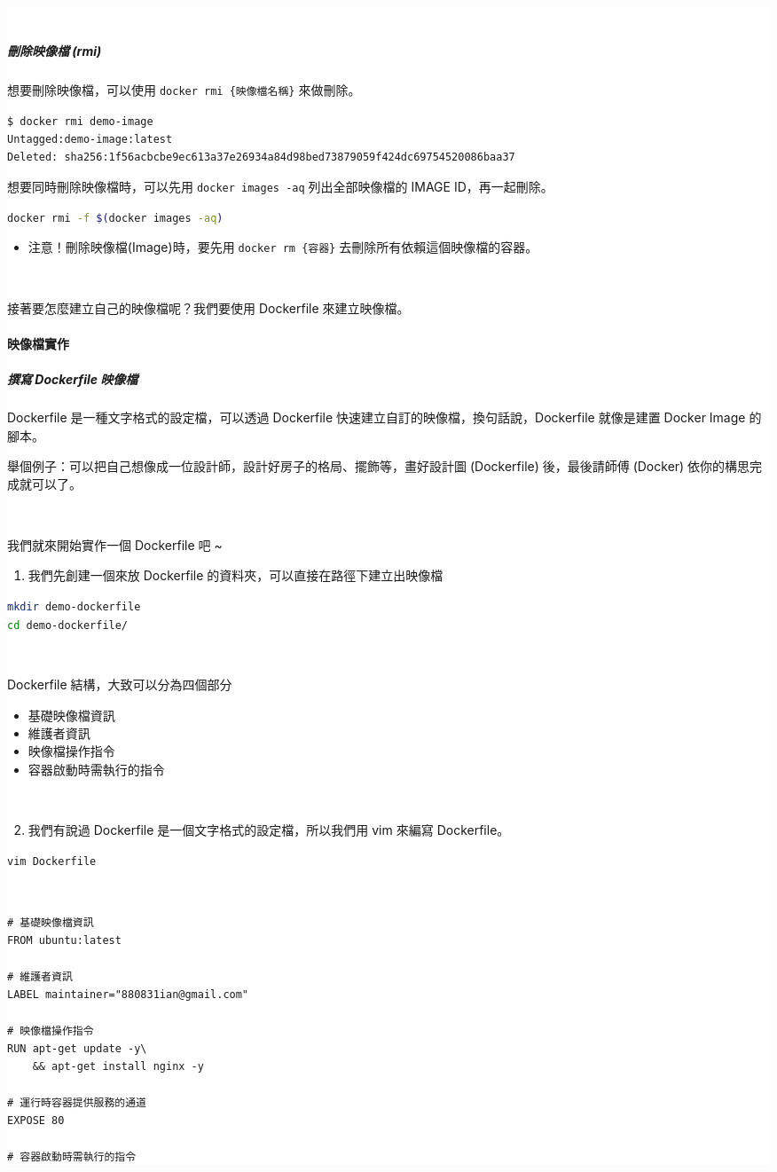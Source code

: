 
<br>

##### 刪除映像檔 (rmi)

想要刪除映像檔，可以使用 `docker rmi {映像檔名稱}` 來做刪除。
```sh 
$ docker rmi demo-image
Untagged:demo-image:latest
Deleted: sha256:1f56acbcbe9ec613a37e26934a84d98bed73879059f424dc69754520086baa37
```

想要同時刪除映像檔時，可以先用 `docker images -aq` 列出全部映像檔的 IMAGE ID，再一起刪除。
```sh
docker rmi -f $(docker images -aq)
```
* 注意！刪除映像檔(Image)時，要先用 `docker rm {容器}` 去刪除所有依賴這個映像檔的容器。

<br>

接著要怎麼建立自己的映像檔呢？我們要使用 Dockerfile 來建立映像檔。

#### 映像檔實作

##### 撰寫 Dockerfile 映像檔

Dockerfile 是一種文字格式的設定檔，可以透過 Dockerfile 快速建立自訂的映像檔，換句話說，Dockerfile 就像是建置 Docker Image 的腳本。

舉個例子：可以把自己想像成一位設計師，設計好房子的格局、擺飾等，畫好設計圖 (Dockerfile) 後，最後請師傅 (Docker) 依你的構思完成就可以了。

<br>

我們就來開始實作一個 Dockerfile 吧 ~

1. 我們先創建一個來放 Dockerfile 的資料夾，可以直接在路徑下建立出映像檔

```sh
mkdir demo-dockerfile
cd demo-dockerfile/
```

<br>

Dockerfile 結構，大致可以分為四個部分

* 基礎映像檔資訊
* 維護者資訊
* 映像檔操作指令
* 容器啟動時需執行的指令

<br>

2. 我們有說過 Dockerfile 是一個文字格式的設定檔，所以我們用 vim 來編寫 Dockerfile。

```sh
vim Dockerfile
```
<br>

```Dokcerfile
# 基礎映像檔資訊
FROM ubuntu:latest

# 維護者資訊
LABEL maintainer="880831ian@gmail.com"

# 映像檔操作指令
RUN apt-get update -y\
    && apt-get install nginx -y

# 運行時容器提供服務的通道
EXPOSE 80

# 容器啟動時需執行的指令
```